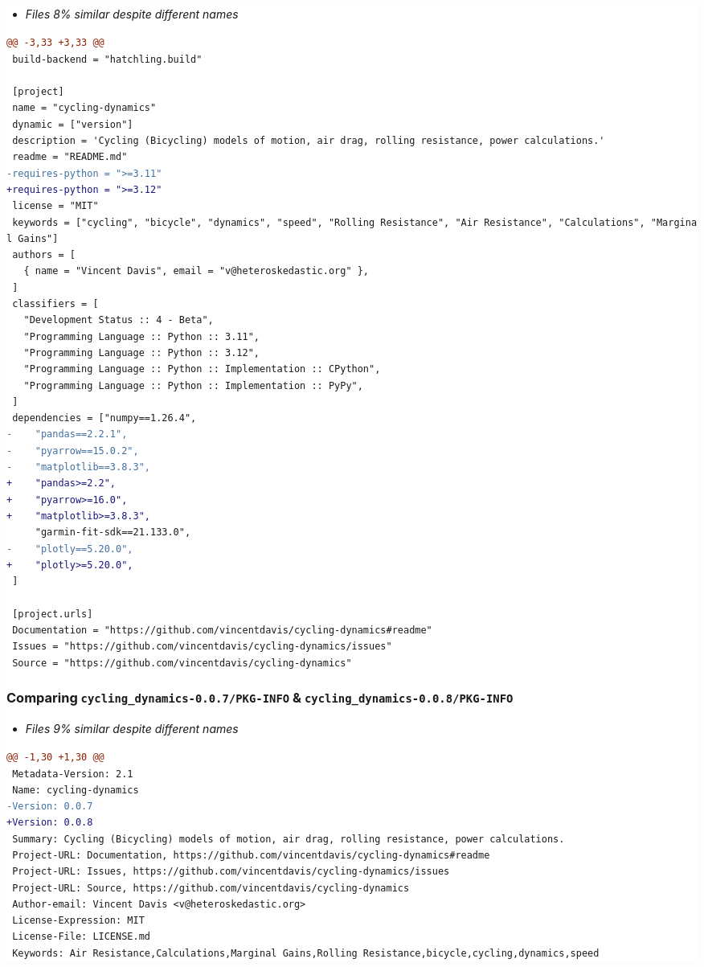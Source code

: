  * *Files 8% similar despite different names*

```diff
@@ -3,33 +3,33 @@
 build-backend = "hatchling.build"
 
 [project]
 name = "cycling-dynamics"
 dynamic = ["version"]
 description = 'Cycling (Bicycling) models of motion, air drag, rolling resistance, power calculations.'
 readme = "README.md"
-requires-python = ">=3.11"
+requires-python = ">=3.12"
 license = "MIT"
 keywords = ["cycling", "bicycle", "dynamics", "speed", "Rolling Resistance", "Air Resistance", "Calculations", "Marginal Gains"]
 authors = [
   { name = "Vincent Davis", email = "v@heteroskedastic.org" },
 ]
 classifiers = [
   "Development Status :: 4 - Beta",
   "Programming Language :: Python :: 3.11",
   "Programming Language :: Python :: 3.12",
   "Programming Language :: Python :: Implementation :: CPython",
   "Programming Language :: Python :: Implementation :: PyPy",
 ]
 dependencies = ["numpy==1.26.4",
-    "pandas==2.2.1",
-    "pyarrow==15.0.2",
-    "matplotlib==3.8.3",
+    "pandas>=2.2",
+    "pyarrow>=16.0",
+    "matplotlib>=3.8.3",
     "garmin-fit-sdk==21.133.0",
-    "plotly==5.20.0",
+    "plotly>=5.20.0",
 ]
 
 [project.urls]
 Documentation = "https://github.com/vincentdavis/cycling-dynamics#readme"
 Issues = "https://github.com/vincentdavis/cycling-dynamics/issues"
 Source = "https://github.com/vincentdavis/cycling-dynamics"
```

### Comparing `cycling_dynamics-0.0.7/PKG-INFO` & `cycling_dynamics-0.0.8/PKG-INFO`

 * *Files 9% similar despite different names*

```diff
@@ -1,30 +1,30 @@
 Metadata-Version: 2.1
 Name: cycling-dynamics
-Version: 0.0.7
+Version: 0.0.8
 Summary: Cycling (Bicycling) models of motion, air drag, rolling resistance, power calculations.
 Project-URL: Documentation, https://github.com/vincentdavis/cycling-dynamics#readme
 Project-URL: Issues, https://github.com/vincentdavis/cycling-dynamics/issues
 Project-URL: Source, https://github.com/vincentdavis/cycling-dynamics
 Author-email: Vincent Davis <v@heteroskedastic.org>
 License-Expression: MIT
 License-File: LICENSE.md
 Keywords: Air Resistance,Calculations,Marginal Gains,Rolling Resistance,bicycle,cycling,dynamics,speed
```